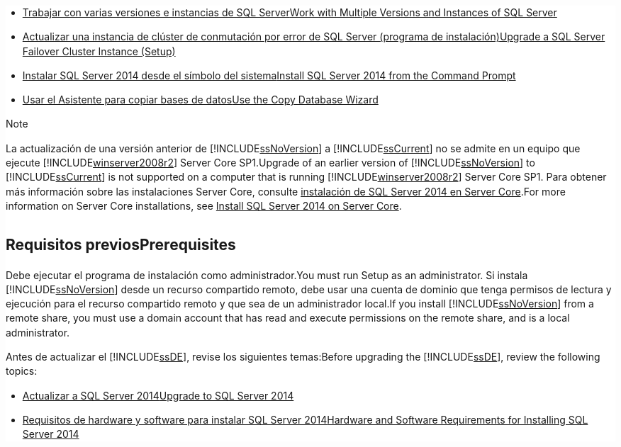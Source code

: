 -   [<span data-ttu-id="9b437-107">Trabajar con varias versiones e instancias de SQL Server</span><span class="sxs-lookup"><span data-stu-id="9b437-107">Work with Multiple Versions and Instances of SQL Server</span></span>](../../sql-server/install/work-with-multiple-versions-and-instances-of-sql-server.md)  
  
-   [<span data-ttu-id="9b437-108">Actualizar una instancia de clúster de conmutación por error de SQL Server &#40;programa de instalación&#41;</span><span class="sxs-lookup"><span data-stu-id="9b437-108">Upgrade a SQL Server Failover Cluster Instance &#40;Setup&#41;</span></span>](../../sql-server/failover-clusters/windows/upgrade-a-sql-server-failover-cluster-instance-setup.md)  
  
-   [<span data-ttu-id="9b437-109">Instalar SQL Server 2014 desde el símbolo del sistema</span><span class="sxs-lookup"><span data-stu-id="9b437-109">Install SQL Server 2014 from the Command Prompt</span></span>](install-sql-server-from-the-command-prompt.md)  
  
-   [<span data-ttu-id="9b437-110">Usar el Asistente para copiar bases de datos</span><span class="sxs-lookup"><span data-stu-id="9b437-110">Use the Copy Database Wizard</span></span>](../../relational-databases/databases/use-the-copy-database-wizard.md)  
  
> [!NOTE]  
>  <span data-ttu-id="9b437-111">La actualización de una versión anterior de [!INCLUDE[ssNoVersion](../../includes/ssnoversion-md.md)] a [!INCLUDE[ssCurrent](../../includes/sscurrent-md.md)] no se admite en un equipo que ejecute [!INCLUDE[winserver2008r2](../../includes/winserver2008r2-md.md)] Server Core SP1.</span><span class="sxs-lookup"><span data-stu-id="9b437-111">Upgrade of an earlier version of [!INCLUDE[ssNoVersion](../../includes/ssnoversion-md.md)] to [!INCLUDE[ssCurrent](../../includes/sscurrent-md.md)] is not supported on a computer that is running [!INCLUDE[winserver2008r2](../../includes/winserver2008r2-md.md)] Server Core SP1.</span></span> <span data-ttu-id="9b437-112">Para obtener más información sobre las instalaciones Server Core, consulte [instalación de SQL Server 2014 en Server Core](install-sql-server-on-server-core.md).</span><span class="sxs-lookup"><span data-stu-id="9b437-112">For more information on Server Core installations, see [Install SQL Server 2014 on Server Core](install-sql-server-on-server-core.md).</span></span>  
  
## <a name="prerequisites"></a><span data-ttu-id="9b437-113">Requisitos previos</span><span class="sxs-lookup"><span data-stu-id="9b437-113">Prerequisites</span></span>  
 <span data-ttu-id="9b437-114">Debe ejecutar el programa de instalación como administrador.</span><span class="sxs-lookup"><span data-stu-id="9b437-114">You must run Setup as an administrator.</span></span> <span data-ttu-id="9b437-115">Si instala [!INCLUDE[ssNoVersion](../../includes/ssnoversion-md.md)] desde un recurso compartido remoto, debe usar una cuenta de dominio que tenga permisos de lectura y ejecución para el recurso compartido remoto y que sea de un administrador local.</span><span class="sxs-lookup"><span data-stu-id="9b437-115">If you install [!INCLUDE[ssNoVersion](../../includes/ssnoversion-md.md)] from a remote share, you must use a domain account that has read and execute permissions on the remote share, and is a local administrator.</span></span>  
  
 <span data-ttu-id="9b437-116">Antes de actualizar el [!INCLUDE[ssDE](../../includes/ssde-md.md)], revise los siguientes temas:</span><span class="sxs-lookup"><span data-stu-id="9b437-116">Before upgrading the [!INCLUDE[ssDE](../../includes/ssde-md.md)], review the following topics:</span></span>  
  
-   [<span data-ttu-id="9b437-117">Actualizar a SQL Server 2014</span><span class="sxs-lookup"><span data-stu-id="9b437-117">Upgrade to SQL Server 2014</span></span>](upgrade-sql-server.md)  
  
-   [<span data-ttu-id="9b437-118">Requisitos de hardware y software para instalar SQL Server 2014</span><span class="sxs-lookup"><span data-stu-id="9b437-118">Hardware and Software Requirements for Installing SQL Server 2014</span></span>](../../sql-server/install/hardware-and-software-requirements-for-installing-sql-server.md)  
  